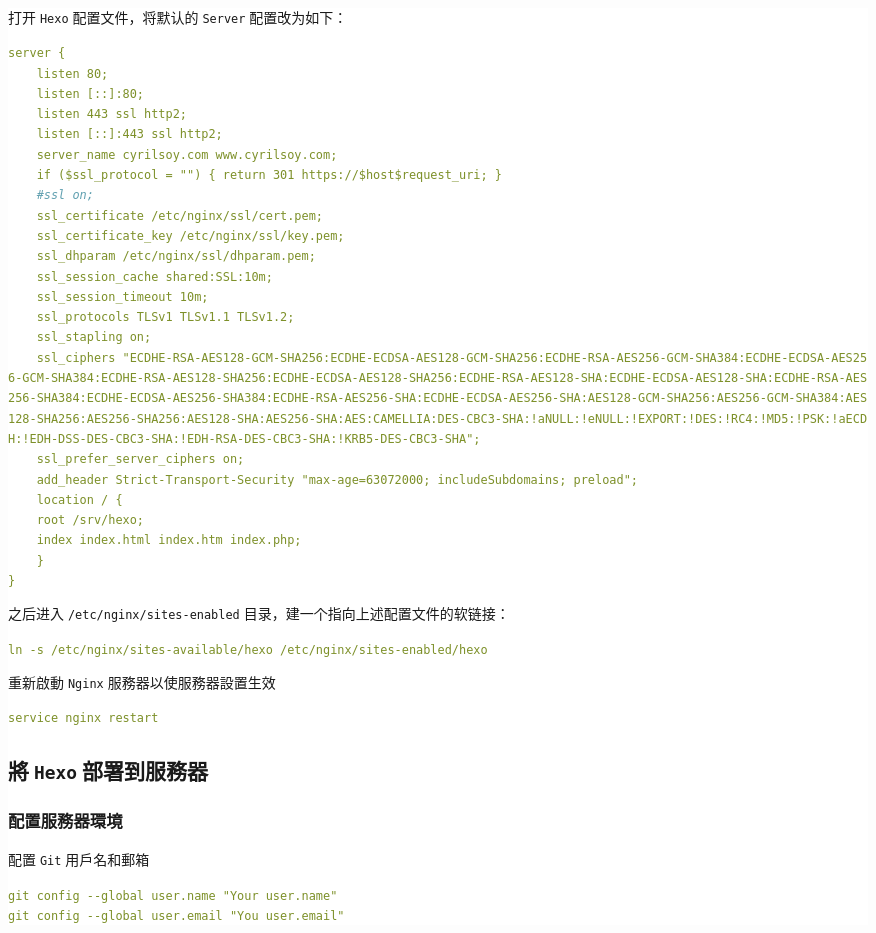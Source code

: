 打开 `Hexo` 配置文件，将默认的 `Server` 配置改为如下：

```yml
server {
    listen 80;
    listen [::]:80;
    listen 443 ssl http2;
    listen [::]:443 ssl http2;
    server_name cyrilsoy.com www.cyrilsoy.com;
    if ($ssl_protocol = "") { return 301 https://$host$request_uri; }
    #ssl on;
    ssl_certificate /etc/nginx/ssl/cert.pem;
    ssl_certificate_key /etc/nginx/ssl/key.pem;
    ssl_dhparam /etc/nginx/ssl/dhparam.pem;
    ssl_session_cache shared:SSL:10m;
    ssl_session_timeout 10m;
    ssl_protocols TLSv1 TLSv1.1 TLSv1.2;
    ssl_stapling on;
    ssl_ciphers "ECDHE-RSA-AES128-GCM-SHA256:ECDHE-ECDSA-AES128-GCM-SHA256:ECDHE-RSA-AES256-GCM-SHA384:ECDHE-ECDSA-AES256-GCM-SHA384:ECDHE-RSA-AES128-SHA256:ECDHE-ECDSA-AES128-SHA256:ECDHE-RSA-AES128-SHA:ECDHE-ECDSA-AES128-SHA:ECDHE-RSA-AES256-SHA384:ECDHE-ECDSA-AES256-SHA384:ECDHE-RSA-AES256-SHA:ECDHE-ECDSA-AES256-SHA:AES128-GCM-SHA256:AES256-GCM-SHA384:AES128-SHA256:AES256-SHA256:AES128-SHA:AES256-SHA:AES:CAMELLIA:DES-CBC3-SHA:!aNULL:!eNULL:!EXPORT:!DES:!RC4:!MD5:!PSK:!aECDH:!EDH-DSS-DES-CBC3-SHA:!EDH-RSA-DES-CBC3-SHA:!KRB5-DES-CBC3-SHA";
    ssl_prefer_server_ciphers on;
    add_header Strict-Transport-Security "max-age=63072000; includeSubdomains; preload";
    location / {
    root /srv/hexo;
    index index.html index.htm index.php;
    }
}
```

之后进入 `/etc/nginx/sites-enabled` 目录，建一个指向上述配置文件的软链接：

```yml
ln -s /etc/nginx/sites-available/hexo /etc/nginx/sites-enabled/hexo
```

重新啟動 `Nginx` 服務器以使服務器設置生效

```yml
service nginx restart
```

## 將 `Hexo` 部署到服務器

### 配置服務器環境

配置 `Git` 用戶名和郵箱

```yml
git config --global user.name "Your user.name"
git config --global user.email "You user.email"
```
